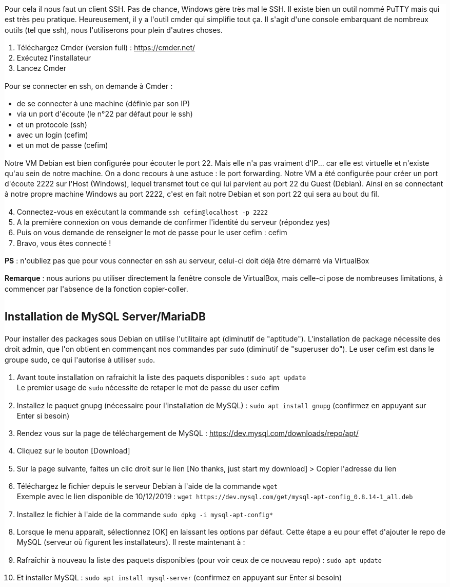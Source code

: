 Pour cela il nous faut un client SSH. Pas de chance, Windows gère très mal le SSH.
Il existe bien un outil nommé PuTTY mais qui est très peu pratique.
Heureusement, il y a l'outil cmder qui simplifie tout ça.
Il s'agit d'une console embarquant de nombreux outils (tel que ssh), nous l'utiliserons pour plein d'autres choses.

1) Téléchargez Cmder (version full) : https://cmder.net/
2) Exécutez l'installateur
3) Lancez Cmder

Pour se connecter en ssh, on demande à Cmder :
- de se connecter à une machine (définie par son IP)
- via un port d'écoute (le n°22 par défaut pour le ssh)
- et un protocole (ssh)
- avec un login (cefim)
- et un mot de passe (cefim)

Notre VM Debian est bien configurée pour écouter le port 22.
Mais elle n'a pas vraiment d'IP... car elle est virtuelle et n'existe qu'au sein de notre machine.
On a donc recours à une astuce : le port forwarding.
Notre VM a été configurée pour créer un port d'écoute 2222 sur l'Host (Windows), lequel transmet tout ce qui lui
parvient au port 22 du Guest (Debian).
Ainsi en se connectant à notre propre machine Windows au port 2222, c'est en fait 
notre Debian et son port 22 qui sera au bout du fil.

4) Connectez-vous en exécutant la commande `ssh cefim@localhost -p 2222`
5) A la première connexion on vous demande de confirmer l'identité du serveur (répondez yes)
6) Puis on vous demande de renseigner le mot de passe pour le user cefim : cefim
7) Bravo, vous êtes connecté !

**PS** : n'oubliez pas que pour vous connecter en ssh au serveur, celui-ci doit déjà être démarré via VirtualBox

**Remarque** : nous aurions pu utiliser directement la fenêtre console de VirtualBox, mais celle-ci pose de 
nombreuses limitations, à commencer par l'absence de la fonction copier-coller.
 
## Installation de MySQL Server/MariaDB
Pour installer des packages sous Debian on utilise l'utilitaire apt (diminutif de "aptitude").
L'installation de package nécessite des droit admin, que l'on obtient en commençant nos commandes par `sudo` 
(diminutif de "superuser do"). Le user cefim est dans le groupe sudo, ce qui l'autorise à utiliser `sudo`.

1) Avant toute installation on rafraichit la liste des paquets disponibles : `sudo apt update`  
Le premier usage de `sudo` nécessite de retaper le mot de passe du user cefim

2) Installez le paquet gnupg (nécessaire pour l'installation de MySQL) : `sudo apt install gnupg`
(confirmez en appuyant sur Enter si besoin)
3) Rendez vous sur la page de téléchargement de MySQL : https://dev.mysql.com/downloads/repo/apt/
4) Cliquez sur le bouton [Download]
5) Sur la page suivante, faites un clic droit sur le lien [No thanks, just start my download] > Copier l'adresse du lien
6) Téléchargez le fichier depuis le serveur Debian à l'aide de la commande `wget`  
Exemple avec le lien disponible de 10/12/2019 : `wget https://dev.mysql.com/get/mysql-apt-config_0.8.14-1_all.deb`
7) Installez le fichier à l'aide de la commande `sudo dpkg -i mysql-apt-config*`
8) Lorsque le menu apparait, sélectionnez [OK] en laissant les options par défaut.
Cette étape a eu pour effet d'ajouter le repo de MySQL (serveur où figurent les installateurs). Il reste maintenant à :
9) Rafraîchir à nouveau la liste des paquets disponibles (pour voir ceux de ce nouveau repo) : `sudo apt update`
10) Et installer MySQL : `sudo apt install mysql-server`
(confirmez en appuyant sur Enter si besoin)